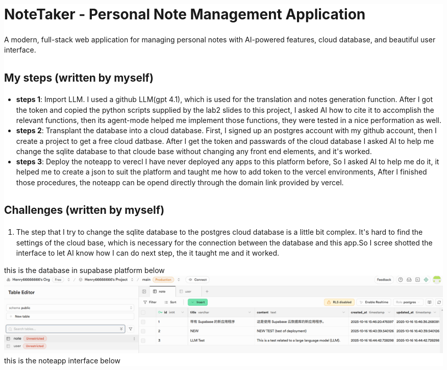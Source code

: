 # NoteTaker - Personal Note Management Application

A modern, full-stack web application for managing personal notes with AI-powered features, cloud database, and beautiful user interface.


## My steps (written by myself)
- **steps 1**: Import LLM.
              I used a github LLM(gpt 4.1), which is used for the translation and notes generation function. After I got the token and copied the python scripts supplied by the lab2 slides to this project, I asked AI how to cite it to accomplish the relevant functions, then its agent-mode helped me implement those functions, they were tested in a nice performation as well.
- **steps 2**: Transplant the database into a cloud database.
              First, I signed up an postgres account with my github account, then I create a project to get a free cloud datbase. After I get the token and passwards of the cloud database I asked AI to help me change the sqlite database to that cloude base without changing any front end elements, and it's worked.
- **steps 3**: Deploy the noteapp to verecl
              I have never deployed any apps to this platform before, So I asked AI to help me do it, it helped me to create a json to suit the platform and taught me how to add token to the vercel environments, After I finished those procedures, the noteapp can be opend directly through the domain link provided by vercel.


## Challenges (written by myself)
1. The step that I try to change the sqlite database to the postgres cloud database is a little bit complex. It's hard to find the settings of the cloud base, which is necessary for the connection between the database and this app.So I scree shotted the interface to let AI know how I can do next step, the it taught me and it worked.

this is the database in supabase platform below
![database screen shot](./image.png)
this is the noteapp interface below